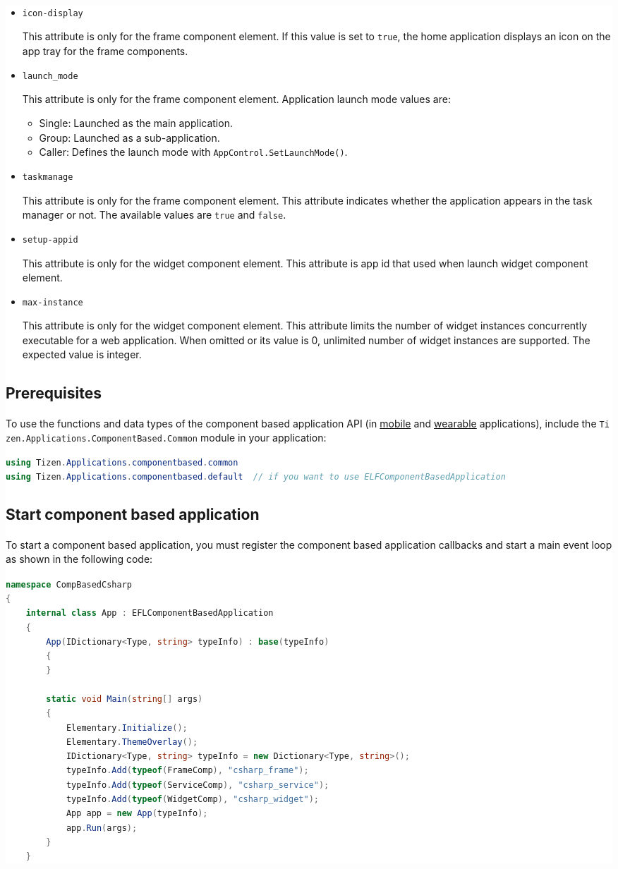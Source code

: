 - `icon-display`

  This attribute is only for the frame component element. If this value is set to `true`, the home application displays an icon on the app tray for the frame components.

- `launch_mode`

  This attribute is only for the frame component element. Application launch mode values are:
  - Single: Launched as the main application.
  - Group: Launched as a sub-application.
  - Caller: Defines the launch mode with `AppControl.SetLaunchMode()`.

- `taskmanage`

  This attribute is only for the frame component element. This attribute indicates whether the application appears in the task manager or not. The available values are `true` and `false`.

- `setup-appid`

  This attribute is only for the widget component element.
  This attribute is app id that used when launch widget component element.

- `max-instance`

  This attribute is only for the widget component element.
  This attribute limits the number of widget instances concurrently executable for a web application. When omitted or its value is 0, unlimited number of widget instances are supported. The expected value is integer.


## Prerequisites

To use the functions and data types of the component based application API (in [mobile](/application/dotnet/api/mobile/latest/group__COMPONENT__BASED__APPLICATION__MODULE.html) and [wearable](/application/dotnet/api/wearable/latest/group__COMPONENT__BASED__APPLICATION__MODULE.html) applications), include the `Tizen.Applications.ComponentBased.Common` module in your application:

```C#
using Tizen.Applications.componentbased.common
using Tizen.Applications.componentbased.default  // if you want to use ELFComponentBasedApplication
```

<a name="application_monitoring"></a>
## Start component based application

To start a component based application, you must register the component based application callbacks and start a main event loop as shown in the following code:

```C#
namespace CompBasedCsharp
{
    internal class App : EFLComponentBasedApplication
    {
        App(IDictionary<Type, string> typeInfo) : base(typeInfo)
        {
        }

        static void Main(string[] args)
        {
            Elementary.Initialize();
            Elementary.ThemeOverlay();
            IDictionary<Type, string> typeInfo = new Dictionary<Type, string>();
            typeInfo.Add(typeof(FrameComp), "csharp_frame");
            typeInfo.Add(typeof(ServiceComp), "csharp_service");
            typeInfo.Add(typeof(WidgetComp), "csharp_widget");
            App app = new App(typeInfo);
            app.Run(args);
        }
    }
```
